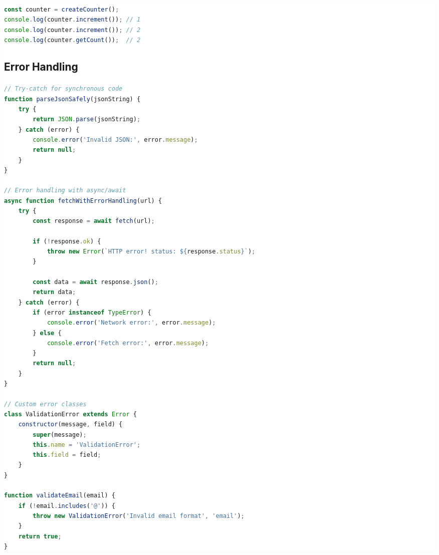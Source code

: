 ```javascript
const counter = createCounter();
console.log(counter.increment()); // 1
console.log(counter.increment()); // 2
console.log(counter.getCount());  // 2
```

## Error Handling

```javascript
// Try-catch for synchronous code
function parseJsonSafely(jsonString) {
    try {
        return JSON.parse(jsonString);
    } catch (error) {
        console.error('Invalid JSON:', error.message);
        return null;
    }
}

// Error handling with async/await
async function fetchWithErrorHandling(url) {
    try {
        const response = await fetch(url);
        
        if (!response.ok) {
            throw new Error(`HTTP error! status: ${response.status}`);
        }
        
        const data = await response.json();
        return data;
    } catch (error) {
        if (error instanceof TypeError) {
            console.error('Network error:', error.message);
        } else {
            console.error('Fetch error:', error.message);
        }
        return null;
    }
}

// Custom error classes
class ValidationError extends Error {
    constructor(message, field) {
        super(message);
        this.name = 'ValidationError';
        this.field = field;
    }
}

function validateEmail(email) {
    if (!email.includes('@')) {
        throw new ValidationError('Invalid email format', 'email');
    }
    return true;
}
```
